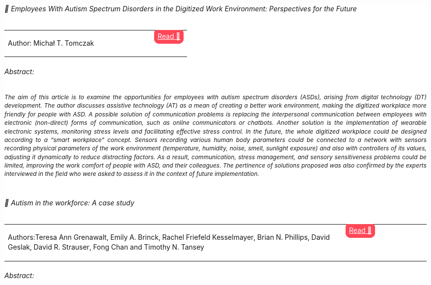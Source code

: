   <div style="margin-top: 40px"></div>

###### 📰 Employees With Autism Spectrum Disorders in the Digitized Work Environment: Perspectives for the Future  

  <table>
    <tbody>
      <tr align="left">
        <td style="border: none"><p style="font-size: 14px">Author: Michał T. Tomczak</p></td>
        <td width="20%" style="border: none; vertical-align: top">
          <a href="[futur-perspective]" style="color: white; background-color: #ff4757; border: 1px solid #ff4757; padding: 6px; border-radius: 10px" 
            onmouseover="this.style.fontWeight='500';this.style.border='1px solid #ffa502';this.style.color='white';this.style.backgroundColor='#ffa502';" 
            onmouseout="this.style.fontWeight='';this.style.color='white';this.style.backgroundColor='#ff4757';this.style.borderColor='#ff4757'">
            Read 👀
          </a>
        </td>
      </tr>
    </tbody>
  </table>
  <h6>Abstract:</h6>
  <p style="font-size: 12px; font-style: italic; text-align: justify">
  The aim of this article is to examine the opportunities for employees with autism spectrum disorders (ASDs), arising from digital technology (DT) development. The author discusses assistive technology (AT) as a mean of creating a better work environment, making the digitized workplace more friendly for people with ASD. A possible solution of communication problems is replacing the interpersonal communication between employees with electronic (non-direct) forms of communication, such as online communicators or chatbots. Another solution is the implementation of wearable electronic systems, monitoring stress levels and facilitating effective stress control. In the future, the whole digitized workplace could be designed according to a “smart workplace” concept. Sensors recording various human body parameters could be connected to a network with sensors recording physical parameters of the work environment (temperature, humidity, noise, smell, sunlight exposure) and also with controllers of its values, adjusting it dynamically to reduce distracting factors. As a result, communication, stress management, and sensory sensitiveness problems could be limited, improving the work comfort of people with ASD, and their colleagues. The pertinence of solutions proposed was also confirmed by the experts interviewed in the field who were asked to assess it in the context of future implementation.
  </p>
  
  <div style="margin-top: 40px"></div>

###### 📰 Autism in the workforce: A case study  

  <table>
    <tbody>
      <tr align="left">
        <td style="border: none"><p style="font-size: 14px">Authors:Teresa Ann Grenawalt, Emily A. Brinck, Rachel Friefeld Kesselmayer, Brian N. Phillips, David Geslak, David R. Strauser, Fong Chan and Timothy N. Tansey</p></td>
        <td width="20%" style="border: none; vertical-align: top">
          <a href="[autism-work-force]" style="color: white; background-color: #ff4757; border: 1px solid #ff4757; padding: 6px; border-radius: 10px" 
            onmouseover="this.style.fontWeight='500';this.style.border='1px solid #ffa502';this.style.color='white';this.style.backgroundColor='#ffa502';" 
            onmouseout="this.style.fontWeight='';this.style.color='white';this.style.backgroundColor='#ff4757';this.style.borderColor='#ff4757'">
            Read 👀
          </a>
        </td>
      </tr>
    </tbody>
  </table>
  <h6>Abstract:</h6>

[live-extreme]: https://journals.sagepub.com/doi/10.1177/13623613231198916
[interact-judgement]: https://www.nature.com/articles/srep40700
[competitve-advantage]: https://hbr.org/2017/05/neurodiversity-as-a-competitive-advantage
[futur-perspective]: https://journals.sagepub.com/doi/abs/10.1177/1044207320919945
[autism-work-force]: https://www.cambridge.org/core/journals/journal-of-management-and-organization/article/abs/autism-in-the-workforce-a-case-study/D9B97F5F74094A3C1BB9FADA601D7467
[redefine-talents]: https://scholarspace.manoa.hawaii.edu/items/87e181b6-54a6-4a10-b1ac-f606abc4c87f
[what-works]: https://www.sciencedirect.com/science/article/abs/pii/S1750946719300145
[autistic-myth]: https://www.gamedeveloper.com/business/dispelling-some-myths-about-the-autistic-wunderkind-programmer#close-modal
[autism-workplace]: https://www.templeton-recruitment.com/tech-news/autism-in-the-workplace-the-benefits-of-autistic-talent-in-tech